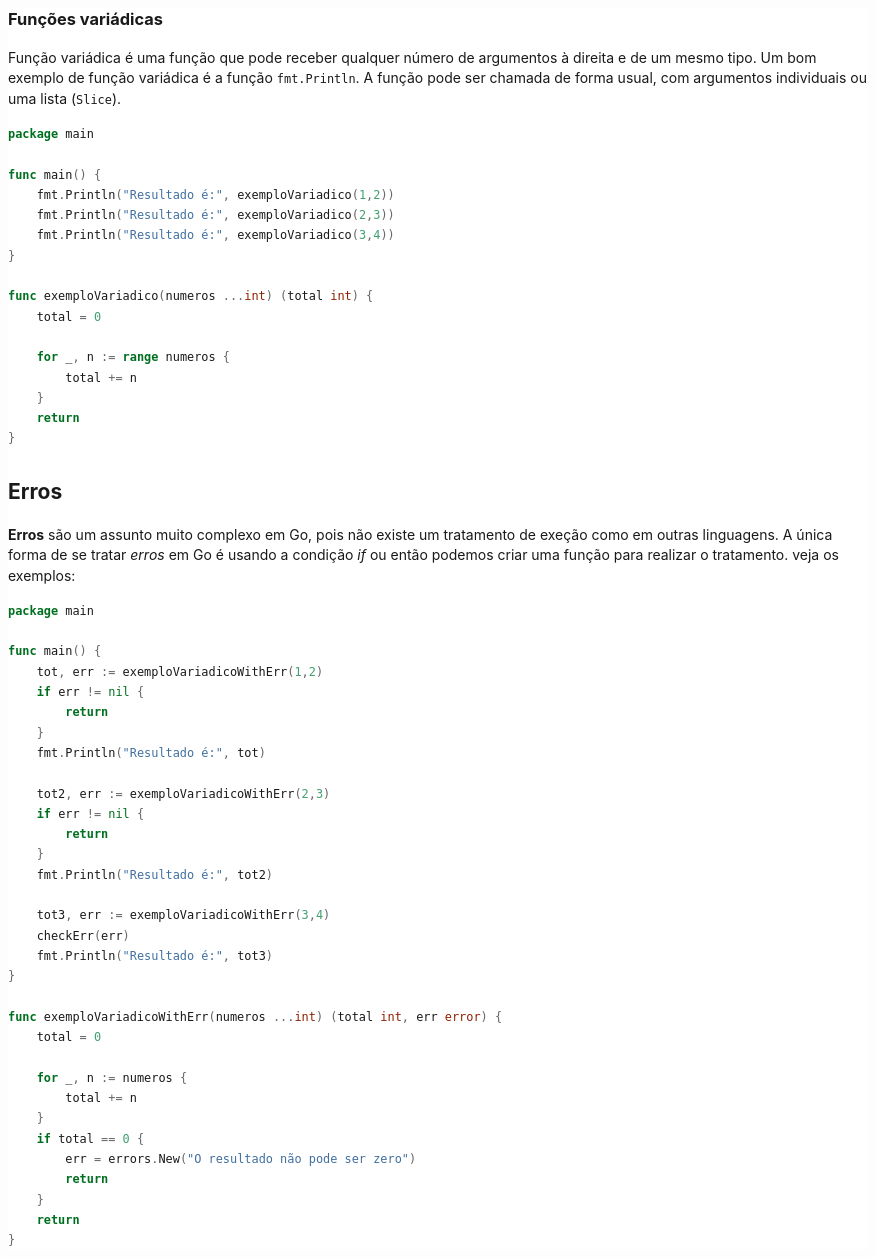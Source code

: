 ### Funções variádicas

Função variádica é uma função que pode receber qualquer número de argumentos à direita e de um mesmo tipo. Um bom exemplo de função variádica é a função `fmt.Println`. A função pode ser chamada de forma usual, com argumentos individuais ou uma lista (`Slice`).

```go
package main

func main() {
    fmt.Println("Resultado é:", exemploVariadico(1,2))
    fmt.Println("Resultado é:", exemploVariadico(2,3))
    fmt.Println("Resultado é:", exemploVariadico(3,4))
}

func exemploVariadico(numeros ...int) (total int) {
    total = 0

    for _, n := range numeros {
        total += n
    }
	return 
}
```

## Erros

**Erros** são um assunto muito complexo em Go, pois não existe um tratamento de exeção como em outras linguagens. A única forma de se tratar *erros* em Go é usando a condição *if* ou então podemos criar uma função para realizar o tratamento. veja os exemplos:


```go
package main

func main() {
    tot, err := exemploVariadicoWithErr(1,2)
    if err != nil {
        return
    }
    fmt.Println("Resultado é:", tot)

    tot2, err := exemploVariadicoWithErr(2,3)
    if err != nil {
        return
    }
    fmt.Println("Resultado é:", tot2)

    tot3, err := exemploVariadicoWithErr(3,4)
    checkErr(err)
    fmt.Println("Resultado é:", tot3)
}

func exemploVariadicoWithErr(numeros ...int) (total int, err error) {
    total = 0

    for _, n := numeros {
        total += n
    }
    if total == 0 {
        err = errors.New("O resultado não pode ser zero")
        return
    }
	return 
}
```
